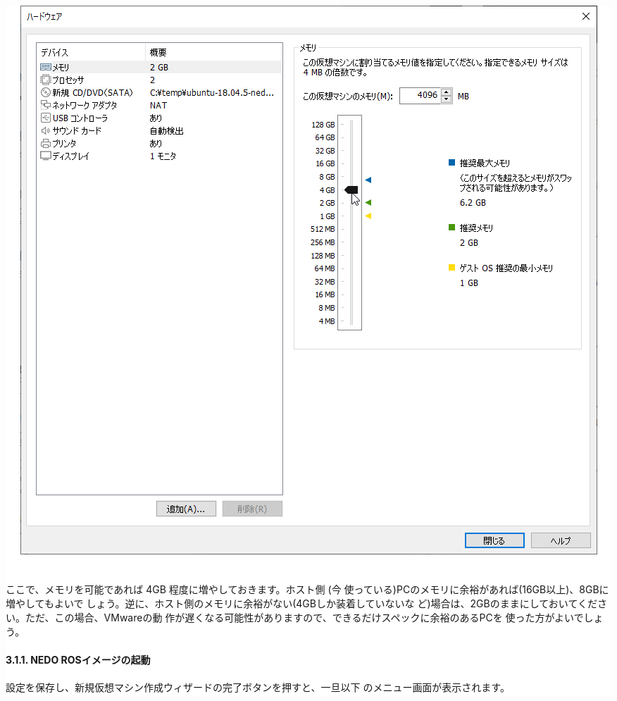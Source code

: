 <div align="center"><img src="figs/vmware_customize.png" width="819"></div>
<br/>

ここで、メモリを可能であれば 4GB 程度に増やしておきます。ホスト側 (今
使っている)PCのメモリに余裕があれば(16GB以上)、8GBに増やしてもよいで
しょう。逆に、ホスト側のメモリに余裕がない(4GBしか装着していないな
ど)場合は、2GBのままにしておいてください。ただ、この場合、VMwareの動
作が遅くなる可能性がありますので、できるだけスペックに余裕のあるPCを
使った方がよいでしょう。

#### 3.1.1. NEDO ROSイメージの起動

設定を保存し、新規仮想マシン作成ウィザードの完了ボタンを押すと、一旦以下
のメニュー画面が表示されます。

